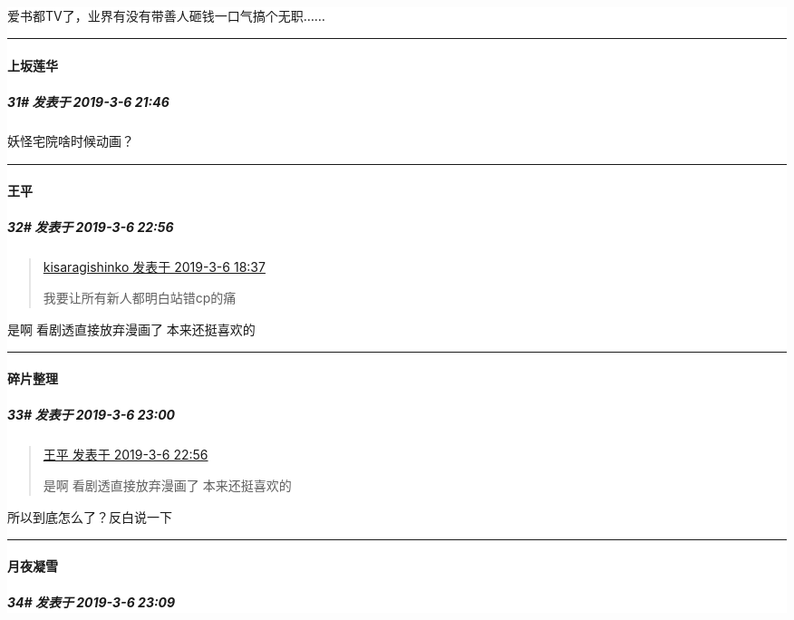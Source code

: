 


爱书都TV了，业界有没有带善人砸钱一口气搞个无职……







-----

####  上坂莲华  
##### 31#       发表于 2019-3-6 21:46




妖怪宅院啥时候动画？







-----

####  王平  
##### 32#       发表于 2019-3-6 22:56



<blockquote><a href="httphttps://bbs.saraba1st.com/2b/forum.php?mod=redirect&amp;goto=findpost&amp;pid=42817818&amp;ptid=1815292" target="_blank">kisaragishinko 发表于 2019-3-6 18:37</a>

我要让所有新人都明白站错cp的痛</blockquote>
是啊 看剧透直接放弃漫画了 本来还挺喜欢的







-----

####  碎片整理  
##### 33#       发表于 2019-3-6 23:00



<blockquote><a href="httphttps://bbs.saraba1st.com/2b/forum.php?mod=redirect&amp;goto=findpost&amp;pid=42820132&amp;ptid=1815292" target="_blank">王平 发表于 2019-3-6 22:56</a>

是啊 看剧透直接放弃漫画了 本来还挺喜欢的</blockquote>
所以到底怎么了？反白说一下







-----

####  月夜凝雪  
##### 34#       发表于 2019-3-6 23:09
